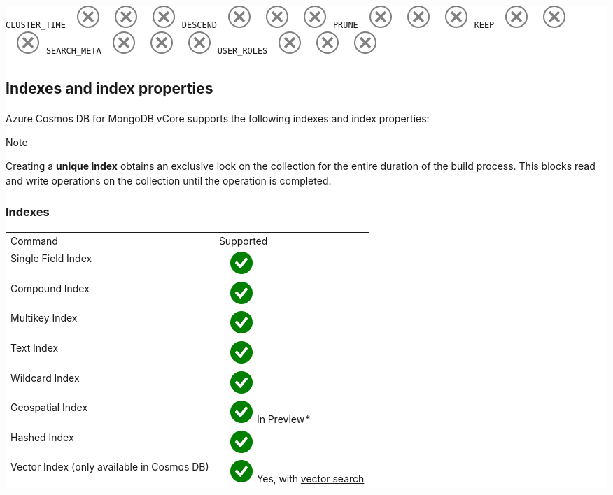 <tr><td><code>CLUSTER_TIME</code></td><td><img src="media/compatibility/no-icon.svg" alt="No"></td><td><img src="media/compatibility/no-icon.svg" alt="No"></td><td><img src="media/compatibility/no-icon.svg" alt="No"></td></tr>
<tr><td><code>DESCEND</code></td><td><img src="media/compatibility/no-icon.svg" alt="No"></td><td><img src="media/compatibility/no-icon.svg" alt="No"></td><td><img src="media/compatibility/no-icon.svg" alt="No"></td></tr>
<tr><td><code>PRUNE</code></td><td><img src="media/compatibility/no-icon.svg" alt="No"></td><td><img src="media/compatibility/no-icon.svg" alt="No"></td><td><img src="media/compatibility/no-icon.svg" alt="No"></td></tr>
<tr><td><code>KEEP</code></td><td><img src="media/compatibility/no-icon.svg" alt="No"></td><td><img src="media/compatibility/no-icon.svg" alt="No"></td><td><img src="media/compatibility/no-icon.svg" alt="No"></td></tr>
<tr><td><code>SEARCH_META</code></td><td><img src="media/compatibility/no-icon.svg" alt="No"></td><td><img src="media/compatibility/no-icon.svg" alt="No"></td><td><img src="media/compatibility/no-icon.svg" alt="No"></td></tr>
<tr><td><code>USER_ROLES</code></td><td><img src="media/compatibility/no-icon.svg" alt="No"></td><td><img src="media/compatibility/no-icon.svg" alt="No"></td><td><img src="media/compatibility/no-icon.svg" alt="No"></td></tr>
 
</table>

## Indexes and index properties

Azure Cosmos DB for MongoDB vCore supports the following indexes and index properties:

> [!NOTE]
> Creating a **unique index** obtains an exclusive lock on the collection for the entire duration of the build process. This blocks read and write operations on the collection until the operation is completed.

### Indexes

<table>
<tr><td>Command</td><td>Supported</td></tr>
<tr><td>Single Field Index</td><td><img src="media/compatibility/yes-icon.svg" alt="Yes"></td></tr>
<tr><td>Compound Index</td><td><img src="media/compatibility/yes-icon.svg" alt="Yes"></td></tr>
<tr><td>Multikey Index</td><td><img src="media/compatibility/yes-icon.svg" alt="Yes"></td></tr>
<tr><td>Text Index</td><td><img src="media/compatibility/yes-icon.svg" alt="Yes"></td></tr>
<tr><td>Wildcard Index</td><td><img src="media/compatibility/yes-icon.svg" alt="Yes"></td></tr>
<tr><td>Geospatial Index</td><td><img src="media/compatibility/yes-icon.svg" alt="Yes">In Preview*</td></tr>
<tr><td>Hashed Index</td><td><img src="media/compatibility/yes-icon.svg" alt="Yes"></td></tr>
<tr><td>Vector Index (only available in Cosmos DB)</td><td><img src="media/compatibility/yes-icon.svg" alt="Yes">Yes, with <a href=vector-search.md>vector search</a></td></tr>
</table>